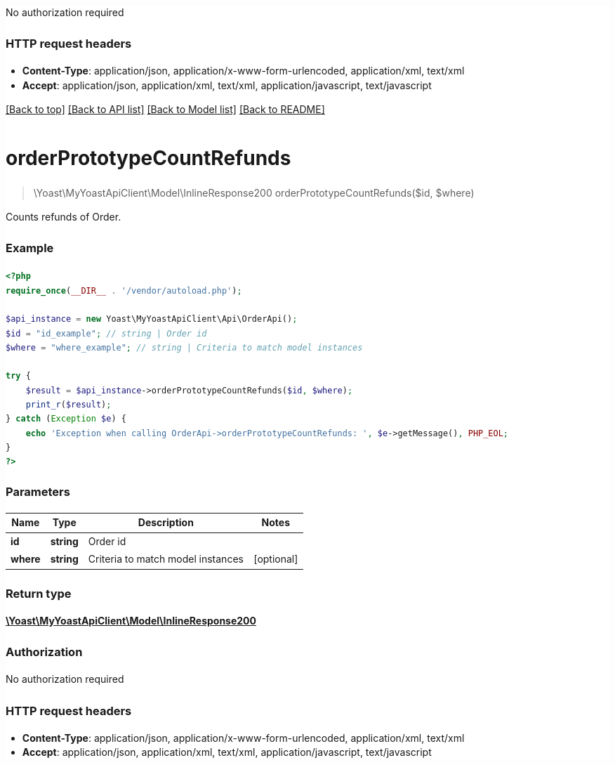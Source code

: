 No authorization required

### HTTP request headers

 - **Content-Type**: application/json, application/x-www-form-urlencoded, application/xml, text/xml
 - **Accept**: application/json, application/xml, text/xml, application/javascript, text/javascript

[[Back to top]](#) [[Back to API list]](../../README.md#documentation-for-api-endpoints) [[Back to Model list]](../../README.md#documentation-for-models) [[Back to README]](../../README.md)

# **orderPrototypeCountRefunds**
> \Yoast\MyYoastApiClient\Model\InlineResponse200 orderPrototypeCountRefunds($id, $where)

Counts refunds of Order.

### Example
```php
<?php
require_once(__DIR__ . '/vendor/autoload.php');

$api_instance = new Yoast\MyYoastApiClient\Api\OrderApi();
$id = "id_example"; // string | Order id
$where = "where_example"; // string | Criteria to match model instances

try {
    $result = $api_instance->orderPrototypeCountRefunds($id, $where);
    print_r($result);
} catch (Exception $e) {
    echo 'Exception when calling OrderApi->orderPrototypeCountRefunds: ', $e->getMessage(), PHP_EOL;
}
?>
```

### Parameters

Name | Type | Description  | Notes
------------- | ------------- | ------------- | -------------
 **id** | **string**| Order id |
 **where** | **string**| Criteria to match model instances | [optional]

### Return type

[**\Yoast\MyYoastApiClient\Model\InlineResponse200**](../Model/InlineResponse200.md)

### Authorization

No authorization required

### HTTP request headers

 - **Content-Type**: application/json, application/x-www-form-urlencoded, application/xml, text/xml
 - **Accept**: application/json, application/xml, text/xml, application/javascript, text/javascript
